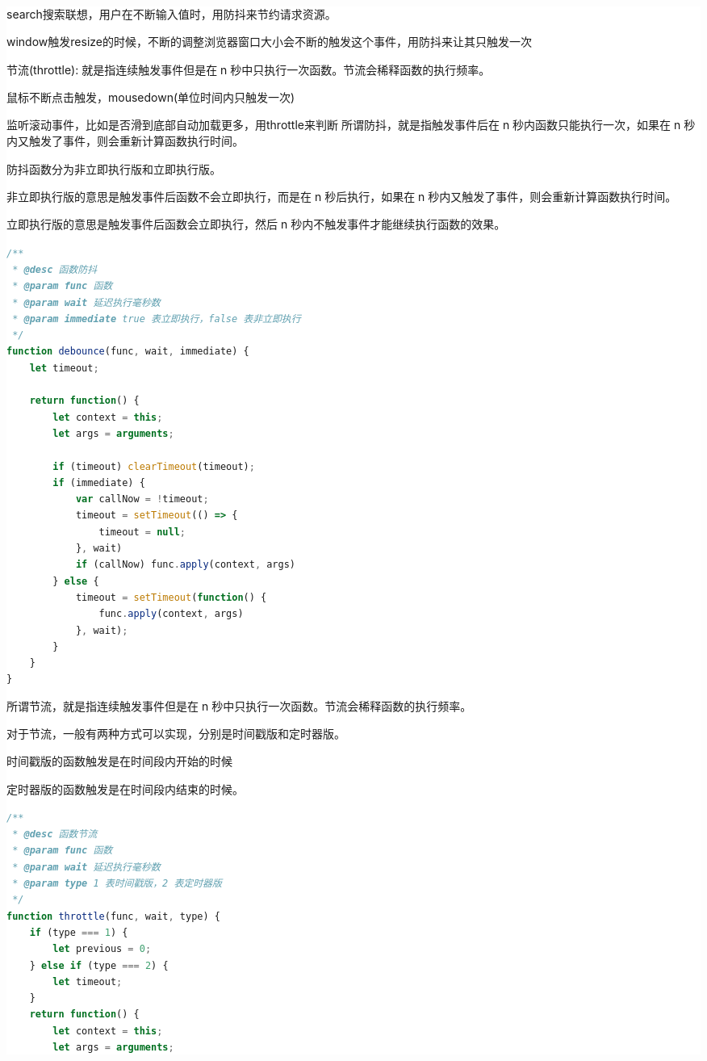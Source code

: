 search搜索联想，用户在不断输入值时，用防抖来节约请求资源。

window触发resize的时候，不断的调整浏览器窗口大小会不断的触发这个事件，用防抖来让其只触发一次

节流(throttle): 就是指连续触发事件但是在 n 秒中只执行一次函数。节流会稀释函数的执行频率。

鼠标不断点击触发，mousedown(单位时间内只触发一次)

监听滚动事件，比如是否滑到底部自动加载更多，用throttle来判断 所谓防抖，就是指触发事件后在 n 秒内函数只能执行一次，如果在 n 秒内又触发了事件，则会重新计算函数执行时间。

防抖函数分为非立即执行版和立即执行版。

非立即执行版的意思是触发事件后函数不会立即执行，而是在 n 秒后执行，如果在 n 秒内又触发了事件，则会重新计算函数执行时间。

立即执行版的意思是触发事件后函数会立即执行，然后 n 秒内不触发事件才能继续执行函数的效果。

``` javascript
/**
 * @desc 函数防抖
 * @param func 函数
 * @param wait 延迟执行毫秒数
 * @param immediate true 表立即执行，false 表非立即执行
 */
function debounce(func, wait, immediate) {
    let timeout;

    return function() {
        let context = this;
        let args = arguments;

        if (timeout) clearTimeout(timeout);
        if (immediate) {
            var callNow = !timeout;
            timeout = setTimeout(() => {
                timeout = null;
            }, wait)
            if (callNow) func.apply(context, args)
        } else {
            timeout = setTimeout(function() {
                func.apply(context, args)
            }, wait);
        }
    }
}
```

所谓节流，就是指连续触发事件但是在 n 秒中只执行一次函数。节流会稀释函数的执行频率。

对于节流，一般有两种方式可以实现，分别是时间戳版和定时器版。

时间戳版的函数触发是在时间段内开始的时候

定时器版的函数触发是在时间段内结束的时候。

``` javascript
/**
 * @desc 函数节流
 * @param func 函数
 * @param wait 延迟执行毫秒数
 * @param type 1 表时间戳版，2 表定时器版
 */
function throttle(func, wait, type) {
    if (type === 1) {
        let previous = 0;
    } else if (type === 2) {
        let timeout;
    }
    return function() {
        let context = this;
        let args = arguments;
```